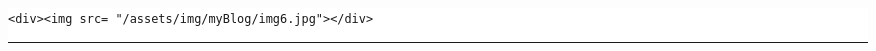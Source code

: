     <div><img src= "/assets/img/myBlog/img6.jpg"></div>
</div>

  <script>
    $(document).ready(function(){
      $('.me').slick();
    });
  </script>

---